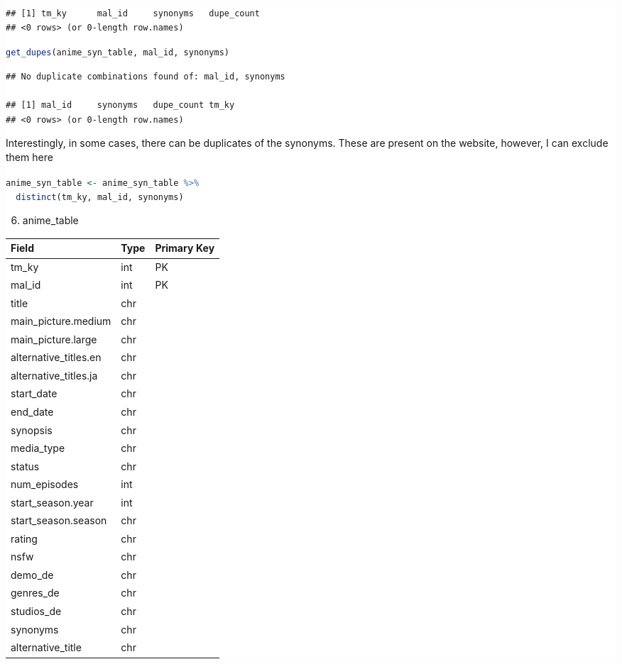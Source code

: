     ## [1] tm_ky      mal_id     synonyms   dupe_count
    ## <0 rows> (or 0-length row.names)

``` r
get_dupes(anime_syn_table, mal_id, synonyms)
```

    ## No duplicate combinations found of: mal_id, synonyms

    ## [1] mal_id     synonyms   dupe_count tm_ky     
    ## <0 rows> (or 0-length row.names)

Interestingly, in some cases, there can be duplicates of the synonyms.
These are present on the website, however, I can exclude them here

``` r
anime_syn_table <- anime_syn_table %>%
  distinct(tm_ky, mal_id, synonyms)
```

6.  anime\_table

| Field                  | Type | Primary Key |
|:-----------------------|:-----|:------------|
| tm\_ky                 | int  | PK          |
| mal\_id                | int  | PK          |
| title                  | chr  |             |
| main\_picture.medium   | chr  |             |
| main\_picture.large    | chr  |             |
| alternative\_titles.en | chr  |             |
| alternative\_titles.ja | chr  |             |
| start\_date            | chr  |             |
| end\_date              | chr  |             |
| synopsis               | chr  |             |
| media\_type            | chr  |             |
| status                 | chr  |             |
| num\_episodes          | int  |             |
| start\_season.year     | int  |             |
| start\_season.season   | chr  |             |
| rating                 | chr  |             |
| nsfw                   | chr  |             |
| demo\_de               | chr  |             |
| genres\_de             | chr  |             |
| studios\_de            | chr  |             |
| synonyms               | chr  |             |
| alternative\_title     | chr  |             |
